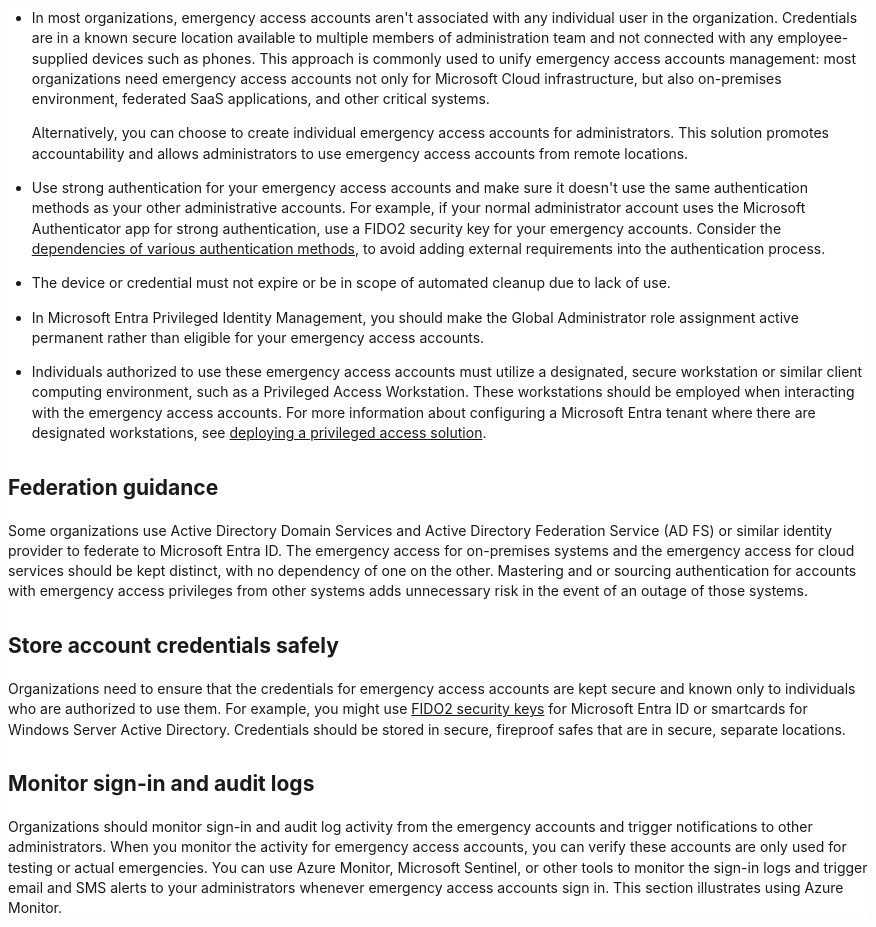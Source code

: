 - In most organizations, emergency access accounts aren't associated with any individual user in the organization. Credentials are in a known secure location available to multiple members of administration team and not connected with any employee-supplied devices such as phones. This approach is commonly used to unify emergency access accounts management: most organizations need emergency access accounts not only for Microsoft Cloud infrastructure, but also on-premises environment, federated SaaS applications, and other critical systems.

    Alternatively, you can choose to create individual emergency access accounts for administrators. This solution promotes accountability and allows administrators to use emergency access accounts from remote locations.

- Use strong authentication for your emergency access accounts and make sure it doesn't use the same authentication methods as your other administrative accounts. For example, if your normal administrator account uses the Microsoft Authenticator app for strong authentication, use a FIDO2 security key for your emergency accounts. Consider the [dependencies of various authentication methods](~/architecture/resilience-in-credentials.md), to avoid adding external requirements into the authentication process.

- The device or credential must not expire or be in scope of automated cleanup due to lack of use.  

- In Microsoft Entra Privileged Identity Management, you should make the Global Administrator role assignment active permanent rather than eligible for your emergency access accounts.

- Individuals authorized to use these emergency access accounts must utilize a designated, secure workstation or similar client computing environment, such as a Privileged Access Workstation. These workstations should be employed when interacting with the emergency access accounts. For more information about configuring a Microsoft Entra tenant where there are designated workstations, see [deploying a privileged access solution](/security/privileged-access-workstations/privileged-access-deployment).

## Federation guidance

Some organizations use Active Directory Domain Services and Active Directory Federation Service (AD FS) or similar identity provider to federate to Microsoft Entra ID. The emergency access for on-premises systems and the emergency access for cloud services should be kept distinct, with no dependency of one on the other. Mastering and or sourcing authentication for accounts with emergency access privileges from other systems adds unnecessary risk in the event of an outage of those systems.

## Store account credentials safely

Organizations need to ensure that the credentials for emergency access accounts are kept secure and known only to individuals who are authorized to use them. For example, you might use [FIDO2 security keys](../authentication/how-to-enable-passkey-fido2.md) for Microsoft Entra ID or smartcards for Windows Server Active Directory. Credentials should be stored in secure, fireproof safes that are in secure, separate locations.

## Monitor sign-in and audit logs

Organizations should monitor sign-in and audit log activity from the emergency accounts and trigger notifications to other administrators. When you monitor the activity for emergency access accounts, you can verify these accounts are only used for testing or actual emergencies. You can use Azure Monitor, Microsoft Sentinel, or other tools to monitor the sign-in logs and trigger email and SMS alerts to your administrators whenever emergency access accounts sign in. This section illustrates using Azure Monitor.
